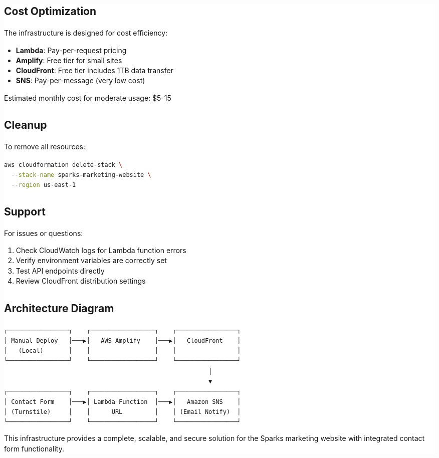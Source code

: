 ## Cost Optimization

The infrastructure is designed for cost efficiency:

- **Lambda**: Pay-per-request pricing
- **Amplify**: Free tier for small sites
- **CloudFront**: Free tier includes 1TB data transfer
- **SNS**: Pay-per-message (very low cost)

Estimated monthly cost for moderate usage: $5-15

## Cleanup

To remove all resources:

```bash
aws cloudformation delete-stack \
  --stack-name sparks-marketing-website \
  --region us-east-1
```

## Support

For issues or questions:
1. Check CloudWatch logs for Lambda function errors
2. Verify environment variables are correctly set
3. Test API endpoints directly
4. Review CloudFront distribution settings

## Architecture Diagram

```
┌─────────────────┐    ┌──────────────────┐    ┌─────────────────┐
│ Manual Deploy   │───▶│   AWS Amplify    │───▶│   CloudFront    │
│   (Local)       │    │                  │    │                 │
└─────────────────┘    └──────────────────┘    └─────────────────┘
                                                         │
                                                         ▼
┌─────────────────┐    ┌──────────────────┐    ┌─────────────────┐
│ Contact Form    │───▶│ Lambda Function  │───▶│   Amazon SNS    │
│ (Turnstile)     │    │      URL         │    │ (Email Notify)  │
└─────────────────┘    └──────────────────┘    └─────────────────┘
```

This infrastructure provides a complete, scalable, and secure solution for the Sparks marketing website with integrated contact form functionality.
